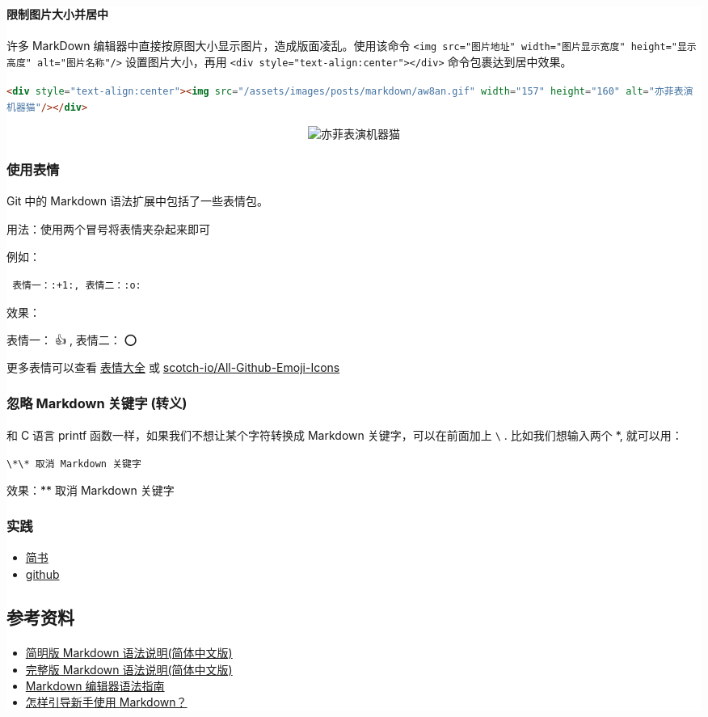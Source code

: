 #### 限制图片大小并居中

许多 MarkDown 编辑器中直接按原图大小显示图片，造成版面凌乱。使用该命令 `<img src="图片地址" width="图片显示宽度" height="显示高度" alt="图片名称"/>` 设置图片大小，再用 `<div style="text-align:center"></div>` 命令包裹达到居中效果。

```html
<div style="text-align:center"><img src="/assets/images/posts/markdown/aw8an.gif" width="157" height="160" alt="亦菲表演机器猫"/></div>
```

<div style="text-align:center"><img src="/assets/images/posts/markdown/aw8an.gif" width="157" height="160" alt="亦菲表演机器猫"/></div>

### 使用表情

Git 中的 Markdown 语法扩展中包括了一些表情包。

用法：使用两个冒号将表情夹杂起来即可

例如：

` 表情一：:+1:, 表情二：:o:`

效果：

表情一： :+1: , 表情二： :o:

更多表情可以查看 [表情大全](https://www.webpagefx.com/tools/emoji-cheat-sheet/) 或 [scotch-io/All-Github-Emoji-Icons](https://github.com/scotch-io/All-Github-Emoji-Icons)

### 忽略 Markdown 关键字 (转义)

和 C 语言 printf 函数一样，如果我们不想让某个字符转换成 Markdown 关键字，可以在前面加上 `\` . 比如我们想输入两个 \*, 就可以用：

`\*\* 取消 Markdown 关键字 `

效果：\*\* 取消 Markdown 关键字

### 实践

- [简书](http://www.jianshu.com/)
- [github](https://github.com/)

## 参考资料

- [简明版 Markdown 语法说明(简体中文版)](http://wowubuntu.com/markdown/basic.html)
- [完整版 Markdown 语法说明(简体中文版)](http://wowubuntu.com/markdown/index.html)
- [Markdown 编辑器语法指南](https://segmentfault.com/markdown)
- [怎样引导新手使用 Markdown？](https://www.zhihu.com/question/20409634)
